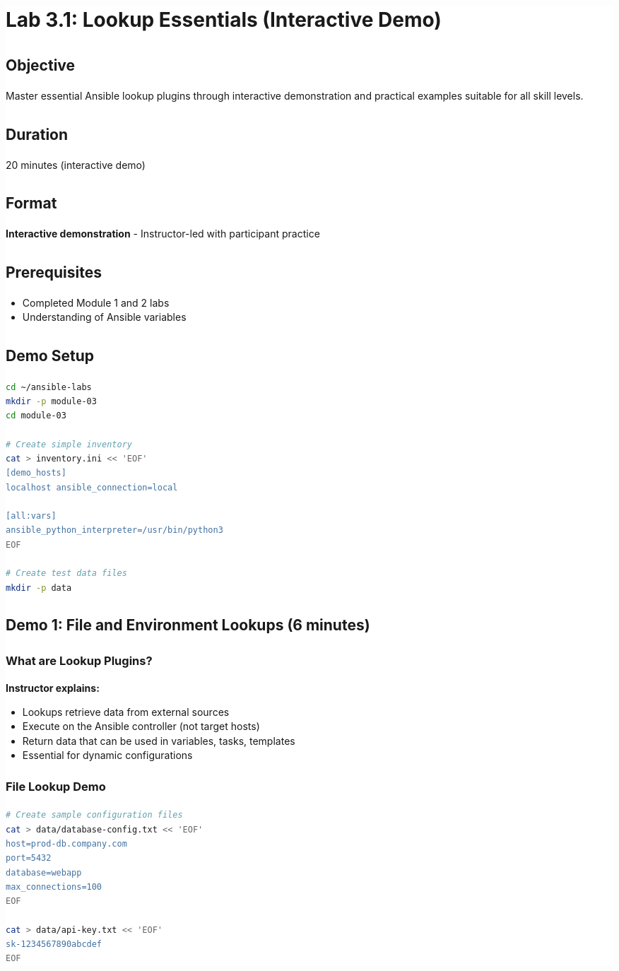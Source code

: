 # Lab 3.1: Lookup Essentials (Interactive Demo)

## Objective
Master essential Ansible lookup plugins through interactive demonstration and practical examples suitable for all skill levels.

## Duration
20 minutes (interactive demo)

## Format
**Interactive demonstration** - Instructor-led with participant practice

## Prerequisites
- Completed Module 1 and 2 labs
- Understanding of Ansible variables

## Demo Setup

```bash
cd ~/ansible-labs
mkdir -p module-03
cd module-03

# Create simple inventory
cat > inventory.ini << 'EOF'
[demo_hosts]
localhost ansible_connection=local

[all:vars]
ansible_python_interpreter=/usr/bin/python3
EOF

# Create test data files
mkdir -p data
```

## Demo 1: File and Environment Lookups (6 minutes)

### What are Lookup Plugins?
**Instructor explains:**
- Lookups retrieve data from external sources
- Execute on the Ansible controller (not target hosts)
- Return data that can be used in variables, tasks, templates
- Essential for dynamic configurations

### File Lookup Demo
```bash
# Create sample configuration files
cat > data/database-config.txt << 'EOF'
host=prod-db.company.com
port=5432
database=webapp
max_connections=100
EOF

cat > data/api-key.txt << 'EOF'
sk-1234567890abcdef
EOF
```